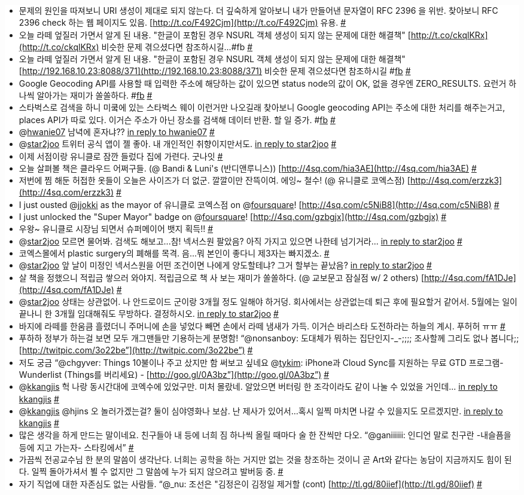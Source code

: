 - 문제의 원인을 따져보니 URI 생성이 제대로 되지 않는다. 더 깊숙하게 알아보니 내가 만들어낸 문자열이 RFC 2396 을 위반. 찾아보니 RFC 2396 check 하는 웹 페이지도 있음. [http://t.co/F492Cjm](http://t.co/F492Cjm) 유용. [#](http://twitter.com/blurblah/statuses/23653030561845248)
- 오늘 라떼 엎질러 가면서 알게 된 내용. "한글이 포함된 경우 NSURL 객체 생성이 되지 않는 문제에 대한 해결책" [http://t.co/ckqlKRx](http://t.co/ckqlKRx) 비슷한 문제 겪으셨다면 참조하시길...#fb [#](http://twitter.com/blurblah/statuses/23663113521860608)
- 오늘 라떼 엎질러 가면서 알게 된 내용. "한글이 포함된 경우 NSURL 객체 생성이 되지 않는 문제에 대한 해결책" [http://192.168.10.23:8088/371](http://192.168.10.23:8088/371) 비슷한 문제 겪으셨다면 참조하시길 #[fb](http://search.twitter.com/search?q=%23fb) [#](http://twitter.com/blurblah/statuses/23663591664132096)
- Google Geocoding API를 사용할 때 입력한 주소에 해당하는 값이 있으면 status node의 값이 OK, 없을 경우엔 ZERO\_RESULTS. 요런거 하나씩 알아가는 재미가 쏠쏠하다. #[fb](http://search.twitter.com/search?q=%23fb) [#](http://twitter.com/blurblah/statuses/23667381565919232)
- 스타벅스로 검색을 하니 미쿸에 있는 스타벅스 웨이 이런거만 나오길래 찾아보니 Google geocoding API는 주소에 대한 처리를 해주는거고, places API가 따로 있다. 이거슨 주소가 아닌 장소를 검색해 데이터 반환. 할 일 증가. #[fb](http://search.twitter.com/search?q=%23fb) [#](http://twitter.com/blurblah/statuses/23671051095379968)
- @[hwanie07](http://twitter.com/hwanie07) 남녁에 혼자냐?? [in reply to hwanie07](http://twitter.com/hwanie07/statuses/23663358834114560) [#](http://twitter.com/blurblah/statuses/23672012551487489)
- @[star2joo](http://twitter.com/star2joo) 트위터 공식 앱이 젤 좋아. 내 개인적인 취향이지만서도. [in reply to star2joo](http://twitter.com/star2joo/statuses/23651287887249408) [#](http://twitter.com/blurblah/statuses/23672209423736832)
- 이제 서점이랑 유니클로 잠깐 들렀다 집에 가련다. 굿나잇 [#](http://twitter.com/blurblah/statuses/23672439607140353)
- 오늘 살펴볼 책은 클라우드 어쩌구들. (@ Bandi & Luni's (반디앤루니스)) [http://4sq.com/hia3AE](http://4sq.com/hia3AE) [#](http://twitter.com/blurblah/statuses/23674250162348032)
- 저번에 찜 해둔 허접한 옷들이 오늘은 사이즈가 더 없군. 깔깔이만 잔뜩이여. 에잉~ 철수! (@ 유니클로 코엑스점) [http://4sq.com/erzzk3](http://4sq.com/erzzk3) [#](http://twitter.com/blurblah/statuses/23677351833378816)
- I just ousted @[jjokki](http://twitter.com/jjokki) as the mayor of 유니클로 코엑스점 on @[foursquare](http://twitter.com/foursquare)! [http://4sq.com/c5NiB8](http://4sq.com/c5NiB8) [#](http://twitter.com/blurblah/statuses/23677351531388928)
- I just unlocked the "Super Mayor" badge on @[foursquare](http://twitter.com/foursquare)! [http://4sq.com/gzbgjx](http://4sq.com/gzbgjx) [#](http://twitter.com/blurblah/statuses/23677351447494657)
- 우왕~ 유니클로 시장님 되면서 슈퍼메이어 뱃지 획득!! [#](http://twitter.com/blurblah/statuses/23677590405386240)
- @[star2joo](http://twitter.com/star2joo) 모르면 물어봐. 검색도 해보고...참! 넥서스원 팔았음? 아직 가지고 있으면 나한테 넘기거라... [in reply to star2joo](http://twitter.com/star2joo/statuses/23677637608087552) [#](http://twitter.com/blurblah/statuses/23680373758107648)
- 코엑스몰에서 plastic surgery의 폐해를 목격. 음...뭐 본인이 좋다니 제3자는 빠지겠소. [#](http://twitter.com/blurblah/statuses/23681075586797568)
- @[star2joo](http://twitter.com/star2joo) 앞 날이 미정인 넥서스원을 어떤 조건이면 나에게 양도할테냐? 그거 할부는 끝났음? [in reply to star2joo](http://twitter.com/star2joo/statuses/23680836175929344) [#](http://twitter.com/blurblah/statuses/23681268642217984)
- 살 책을 정했으니 적립금 쌓으러 와야지. 적립금으로 책 사 보는 재미가 쏠쏠하다. (@ 교보문고 잠실점 w/ 2 others) [http://4sq.com/fA1DJe](http://4sq.com/fA1DJe) [#](http://twitter.com/blurblah/statuses/23683625606184960)
- @[star2joo](http://twitter.com/star2joo) 상태는 상관없어. 나 안드로이드 군이랑 3개월 정도 일해야 하거덩. 회사에서는 상관없는데 퇴근 후에 필요할거 같어서. 5월에는 일이 끝나니 한 3개월 임대해줘도 무방하다. 결정하시오. [in reply to star2joo](http://twitter.com/star2joo/statuses/23686148593295362) [#](http://twitter.com/blurblah/statuses/23688002911866880)
- 바지에 라떼를 한움큼 흘렸더니 주머니에 손을 넣었다 빼면 손에서 라떼 냄새가 가득. 이거슨 바리스타 도전하라는 하늘의 계시. 푸허허 ㅠㅠ [#](http://twitter.com/blurblah/statuses/23688650285916161)
- 푸하하 정부가 하는걸 보면 모두 개그맨들만 기용하는게 분명함! “@nonsanboy: 도대체가 뭐하는 집단인지-\_-;;;; 조사할께 그리도 없나 봅니다;; [http://twitpic.com/3o22be”](http://twitpic.com/3o22be”) [#](http://twitter.com/blurblah/statuses/23689317838753792)
- 저도 궁금 “@chgyver: Things 10불이나 주고 샀지만 함 써보고 싶네요 @[tykim](http://twitter.com/tykim): iPhone과 Cloud Sync를 지원하는 무료 GTD 프로그램-Wunderlist (Things를 버리세요) - [http://goo.gl/0A3bz”](http://goo.gl/0A3bz”) [#](http://twitter.com/blurblah/statuses/23689522537566208)
- @[kkangjis](http://twitter.com/kkangjis) 헉 나랑 동시간대에 코엑수에 있었구만. 미처 몰랐네. 알았으면 버터링 한 조각이라도 같이 나눌 수 있었을 거인데... [in reply to kkangjis](http://twitter.com/kkangjis/statuses/23671794560933888) [#](http://twitter.com/blurblah/statuses/23692032392298496)
- @[kkangjis](http://twitter.com/kkangjis) @hjins 오 놀러가겠는걸? 둘이 심야영화나 보삼. 난 제사가 있어서...혹시 일찍 마치면 나갈 수 있을지도 모르겠지만. [in reply to kkangjis](http://twitter.com/kkangjis/statuses/23679168633896960) [#](http://twitter.com/blurblah/statuses/23692819382149120)
- 많은 생각을 하게 만드는 말이네요. 친구들아 내 등에 너희 짐 하나씩 올릴 때마다 술 한 잔씩만 다오. “@ganiiiiii: 인디언 말로 친구란 -내슬픔을 등에 지고 가는자- 스타킹에서” [#](http://twitter.com/blurblah/statuses/23694408952061952)
- 가끔씩 전공교수님 한 분의 말씀이 생각난다. 너희는 공학을 하는 거지만 없는 것을 창조하는 것이니 곧 Art와 같다는 농담이 지금까지도 힘이 된다. 일찍 돌아가셔서 뵐 수 없지만 그 말씀에 누가 되지 않으려고 발버둥 중. [#](http://twitter.com/blurblah/statuses/23695573580255232)
- 자기 직업에 대한 자존심도 없는 사람들. “@\_nu: 조선은 "김정은이 김정일 제거할 (cont) [http://tl.gd/80iief](http://tl.gd/80iief) [#](http://twitter.com/blurblah/statuses/23696100061880320)